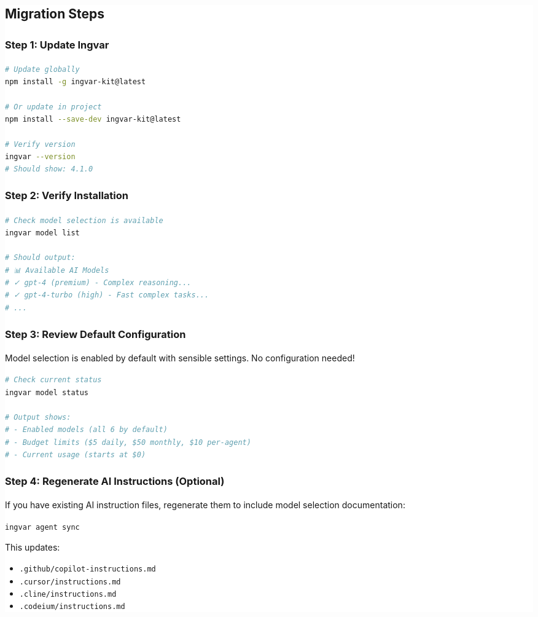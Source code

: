 
## Migration Steps

### Step 1: Update Ingvar

```bash
# Update globally
npm install -g ingvar-kit@latest

# Or update in project
npm install --save-dev ingvar-kit@latest

# Verify version
ingvar --version
# Should show: 4.1.0
```

### Step 2: Verify Installation

```bash
# Check model selection is available
ingvar model list

# Should output:
# 📊 Available AI Models
# ✓ gpt-4 (premium) - Complex reasoning...
# ✓ gpt-4-turbo (high) - Fast complex tasks...
# ...
```

### Step 3: Review Default Configuration

Model selection is enabled by default with sensible settings. No configuration needed!

```bash
# Check current status
ingvar model status

# Output shows:
# - Enabled models (all 6 by default)
# - Budget limits ($5 daily, $50 monthly, $10 per-agent)
# - Current usage (starts at $0)
```

### Step 4: Regenerate AI Instructions (Optional)

If you have existing AI instruction files, regenerate them to include model selection documentation:

```bash
ingvar agent sync
```

This updates:
- `.github/copilot-instructions.md`
- `.cursor/instructions.md`
- `.cline/instructions.md`
- `.codeium/instructions.md`
